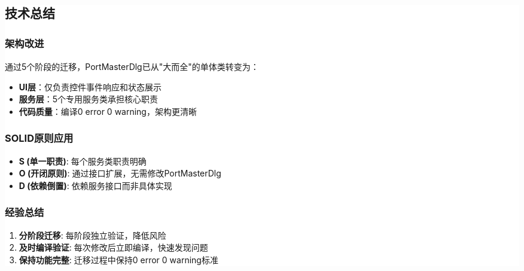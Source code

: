 ## 技术总结

### 架构改进
通过5个阶段的迁移，PortMasterDlg已从"大而全"的单体类转变为：
- **UI层**：仅负责控件事件响应和状态展示
- **服务层**：5个专用服务类承担核心职责
- **代码质量**：编译0 error 0 warning，架构更清晰

### SOLID原则应用
- **S (单一职责)**: 每个服务类职责明确
- **O (开闭原则)**: 通过接口扩展，无需修改PortMasterDlg
- **D (依赖倒置)**: 依赖服务接口而非具体实现

### 经验总结
1. **分阶段迁移**: 每阶段独立验证，降低风险
2. **及时编译验证**: 每次修改后立即编译，快速发现问题
3. **保持功能完整**: 迁移过程中保持0 error 0 warning标准

